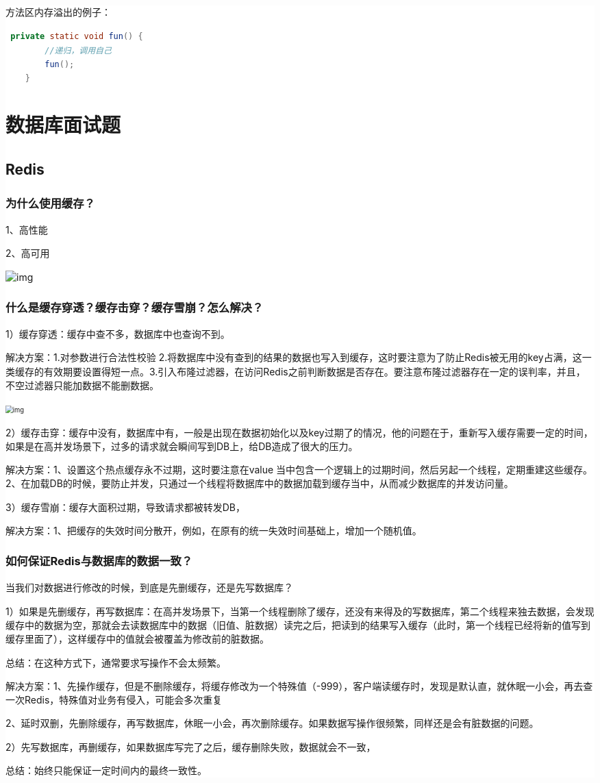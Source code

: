方法区内存溢出的例子：

```java
 private static void fun() {
        //递归，调用自己
        fun();
    }
```

# 数据库面试题

## Redis

### 为什么使用缓存？

1、高性能

2、高可用

![img](https://blog-1304855543.cos.ap-guangzhou.myqcloud.com/blog/img/20210630004746.png)

### 什么是缓存穿透？缓存击穿？缓存雪崩？怎么解决？

  1）缓存穿透：缓存中查不多，数据库中也查询不到。

  解决方案：1.对参数进行合法性校验 2.将数据库中没有查到的结果的数据也写入到缓存，这时要注意为了防止Redis被无用的key占满，这一类缓存的有效期要设置得短一点。3.引入布隆过滤器，在访问Redis之前判断数据是否存在。要注意布隆过滤器存在一定的误判率，并且，不空过滤器只能加数据不能删数据。

 <img src="https://blog-1304855543.cos.ap-guangzhou.myqcloud.com/blog/img/20210630102137.png" alt="img" style="zoom:67%;" />

  2）缓存击穿：缓存中没有，数据库中有，一般是出现在数据初始化以及key过期了的情况，他的问题在于，重新写入缓存需要一定的时间，如果是在高并发场景下，过多的请求就会瞬间写到DB上，给DB造成了很大的压力。

  解决方案：1、设置这个热点缓存永不过期，这时要注意在value 当中包含一个逻辑上的过期时间，然后另起一个线程，定期重建这些缓存。2、在加载DB的时候，要防止并发，只通过一个线程将数据库中的数据加载到缓存当中，从而减少数据库的并发访问量。

  3）缓存雪崩：缓存大面积过期，导致请求都被转发DB，

  解决方案：1、把缓存的失效时间分散开，例如，在原有的统一失效时间基础上，增加一个随机值。

### 如何保证Redis与数据库的数据一致？

当我们对数据进行修改的时候，到底是先删缓存，还是先写数据库？

1）如果是先删缓存，再写数据库：在高并发场景下，当第一个线程删除了缓存，还没有来得及的写数据库，第二个线程来独去数据，会发现缓存中的数据为空，那就会去读数据库中的数据（旧值、脏数据）读完之后，把读到的结果写入缓存（此时，第一个线程已经将新的值写到缓存里面了），这样缓存中的值就会被覆盖为修改前的脏数据。

总结：在这种方式下，通常要求写操作不会太频繁。

解决方案：1、先操作缓存，但是不删除缓存，将缓存修改为一个特殊值（-999），客户端读缓存时，发现是默认直，就休眠一小会，再去查一次Redis，特殊值对业务有侵入，可能会多次重复

2、延时双删，先删除缓存，再写数据库，休眠一小会，再次删除缓存。如果数据写操作很频繁，同样还是会有脏数据的问题。

2）先写数据库，再删缓存，如果数据库写完了之后，缓存删除失败，数据就会不一致， 

总结：始终只能保证一定时间内的最终一致性。 
